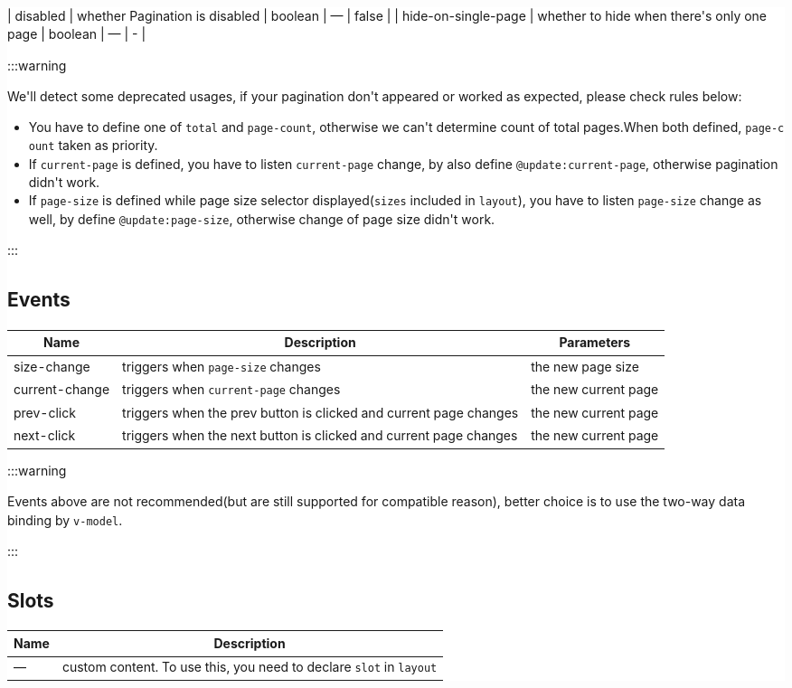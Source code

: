 | disabled             | whether Pagination is disabled                                                                                                  | boolean               | —                                                                        | false                                  |
| hide-on-single-page  | whether to hide when there's only one page                                                                                      | boolean               | —                                                                        | -                                      |

:::warning

We'll detect some deprecated usages, if your pagination don't appeared or worked as expected, please check rules below:

- You have to define one of `total` and `page-count`, otherwise we can't determine count of total pages.When both defined, `page-count` taken as priority.
- If `current-page` is defined, you have to listen `current-page` change, by also define `@update:current-page`, otherwise pagination didn't work.
- If `page-size` is defined while page size selector displayed(`sizes` included in `layout`), you have to listen `page-size` change as well, by define `@update:page-size`, otherwise change of page size didn't work.

:::

## Events

| Name           | Description                                                       | Parameters           |
| -------------- | ----------------------------------------------------------------- | -------------------- |
| size-change    | triggers when `page-size` changes                                 | the new page size    |
| current-change | triggers when `current-page` changes                              | the new current page |
| prev-click     | triggers when the prev button is clicked and current page changes | the new current page |
| next-click     | triggers when the next button is clicked and current page changes | the new current page |

:::warning

Events above are not recommended(but are still supported for compatible reason), better choice is to use the two-way data binding by `v-model`.

:::

## Slots

| Name | Description                                                         |
| ---- | ------------------------------------------------------------------- |
| —    | custom content. To use this, you need to declare `slot` in `layout` |
